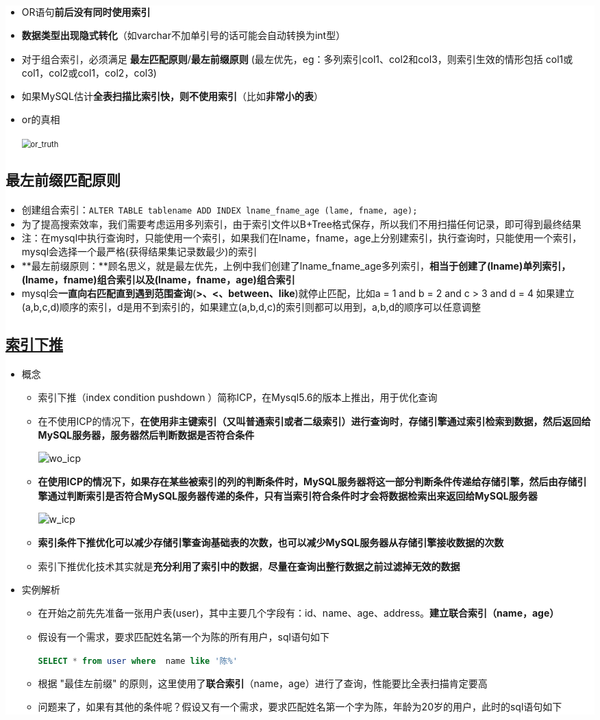 * OR语句**前后没有同时使用索引**

* **数据类型出现隐式转化**（如varchar不加单引号的话可能会自动转换为int型）

* 对于组合索引，必须满足 **最左匹配原则**/**最左前缀原则** (最左优先，eg：多列索引col1、col2和col3，则索引生效的情形包括 col1或col1，col2或col1，col2，col3)

* 如果MySQL估计**全表扫描比索引快，则不使用索引**（比如**非常小的表**）

* or的真相

  <img src="imgs/database/or_truth.png" alt="or_truth" style="zoom:80%;" />

## 最左前缀匹配原则

* 创建组合索引：`ALTER TABLE tablename ADD INDEX lname_fname_age (lame, fname, age);`
* 为了提高搜索效率，我们需要考虑运用多列索引，由于索引文件以B+Tree格式保存，所以我们不用扫描任何记录，即可得到最终结果
* 注：在mysql中执行查询时，只能使用一个索引，如果我们在lname，fname，age上分别建索引，执行查询时，只能使用一个索引，mysql会选择一个最严格(获得结果集记录数最少)的索引
* **最左前缀原则：**顾名思义，就是最左优先，上例中我们创建了lname_fname_age多列索引，**相当于创建了(lname)单列索引，(lname，fname)组合索引以及(lname，fname，age)组合索引**
* mysql会**一直向右匹配直到遇到范围查询**(**>、<、between、like**)就停止匹配，比如a = 1 and b = 2 and c > 3 and d = 4 如果建立(a,b,c,d)顺序的索引，d是用不到索引的，如果建立(a,b,d,c)的索引则都可以用到，a,b,d的顺序可以任意调整

## [**索引下推**](https://blog.csdn.net/sinat_29774479/article/details/103470244)

* 概念

  * 索引下推（index condition pushdown ）简称ICP，在Mysql5.6的版本上推出，用于优化查询

  * 在不使用ICP的情况下，**在使用非主键索引（又叫普通索引或者二级索引）进行查询时**，**存储引擎通过索引检索到数据，然后返回给MySQL服务器，服务器然后判断数据是否符合条件** 

    ![wo_icp](imgs/database/wo_icp.png)

  * **在使用ICP的情况下，如果存在某些被索引的列的判断条件时，MySQL服务器将这一部分判断条件传递给存储引擎，然后由存储引擎通过判断索引是否符合MySQL服务器传递的条件，只有当索引符合条件时才会将数据检索出来返回给MySQL服务器** 

    ![w_icp](imgs/database/w_icp.png)

  * **索引条件下推优化可以减少存储引擎查询基础表的次数，也可以减少MySQL服务器从存储引擎接收数据的次数**

  * 索引下推优化技术其实就是**充分利用了索引中的数据**，**尽量在查询出整行数据之前过滤掉无效的数据**

* 实例解析

  * 在开始之前先先准备一张用户表(user)，其中主要几个字段有：id、name、age、address。**建立联合索引（name，age）**

  * 假设有一个需求，要求匹配姓名第一个为陈的所有用户，sql语句如下

    ```sql
    SELECT * from user where  name like '陈%'
    ```

  * 根据 "最佳左前缀" 的原则，这里使用了**联合索引**（name，age）进行了查询，性能要比全表扫描肯定要高

  * 问题来了，如果有其他的条件呢？假设又有一个需求，要求匹配姓名第一个字为陈，年龄为20岁的用户，此时的sql语句如下
